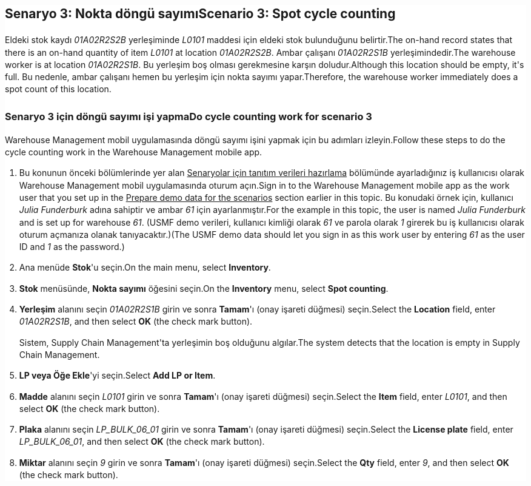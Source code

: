 ## <a name="scenario-3-spot-cycle-counting"></a><span data-ttu-id="e3285-293">Senaryo 3: Nokta döngü sayımı</span><span class="sxs-lookup"><span data-stu-id="e3285-293">Scenario 3: Spot cycle counting</span></span>

<span data-ttu-id="e3285-294">Eldeki stok kaydı *01A02R2S2B* yerleşiminde *L0101* maddesi için eldeki stok bulunduğunu belirtir.</span><span class="sxs-lookup"><span data-stu-id="e3285-294">The on-hand record states that there is an on-hand quantity of item *L0101* at location *01A02R2S2B*.</span></span> <span data-ttu-id="e3285-295">Ambar çalışanı *01A02R2S1B* yerleşimindedir.</span><span class="sxs-lookup"><span data-stu-id="e3285-295">The warehouse worker is at location *01A02R2S1B*.</span></span> <span data-ttu-id="e3285-296">Bu yerleşim boş olması gerekmesine karşın doludur.</span><span class="sxs-lookup"><span data-stu-id="e3285-296">Although this location should be empty, it's full.</span></span> <span data-ttu-id="e3285-297">Bu nedenle, ambar çalışanı hemen bu yerleşim için nokta sayımı yapar.</span><span class="sxs-lookup"><span data-stu-id="e3285-297">Therefore, the warehouse worker immediately does a spot count of this location.</span></span>

### <a name="do-cycle-counting-work-for-scenario-3"></a><span data-ttu-id="e3285-298">Senaryo 3 için döngü sayımı işi yapma</span><span class="sxs-lookup"><span data-stu-id="e3285-298">Do cycle counting work for scenario 3</span></span>

<span data-ttu-id="e3285-299">Warehouse Management mobil uygulamasında döngü sayımı işini yapmak için bu adımları izleyin.</span><span class="sxs-lookup"><span data-stu-id="e3285-299">Follow these steps to do the cycle counting work in the Warehouse Management mobile app.</span></span>

1. <span data-ttu-id="e3285-300">Bu konunun önceki bölümlerinde yer alan [Senaryolar için tanıtım verileri hazırlama](#prepare-demo-data) bölümünde ayarladığınız iş kullanıcısı olarak Warehouse Management mobil uygulamasında oturum açın.</span><span class="sxs-lookup"><span data-stu-id="e3285-300">Sign in to the Warehouse Management mobile app as the work user that you set up in the [Prepare demo data for the scenarios](#prepare-demo-data) section earlier in this topic.</span></span> <span data-ttu-id="e3285-301">Bu konudaki örnek için, kullanıcı *Julia Funderburk* adına sahiptir ve ambar *61* için ayarlanmıştır.</span><span class="sxs-lookup"><span data-stu-id="e3285-301">For the example in this topic, the user is named *Julia Funderburk* and is set up for warehouse *61*.</span></span> <span data-ttu-id="e3285-302">(USMF demo verileri, kullanıcı kimliği olarak *61* ve parola olarak *1* girerek bu iş kullanıcısı olarak oturum açmanıza olanak tanıyacaktır.)</span><span class="sxs-lookup"><span data-stu-id="e3285-302">(The USMF demo data should let you sign in as this work user by entering *61* as the user ID and *1* as the password.)</span></span>
1. <span data-ttu-id="e3285-303">Ana menüde **Stok**'u seçin.</span><span class="sxs-lookup"><span data-stu-id="e3285-303">On the main menu, select **Inventory**.</span></span>
1. <span data-ttu-id="e3285-304">**Stok** menüsünde, **Nokta sayımı** öğesini seçin.</span><span class="sxs-lookup"><span data-stu-id="e3285-304">On the **Inventory** menu, select **Spot counting**.</span></span>
1. <span data-ttu-id="e3285-305">**Yerleşim** alanını seçin *01A02R2S1B* girin ve sonra **Tamam**'ı (onay işareti düğmesi) seçin.</span><span class="sxs-lookup"><span data-stu-id="e3285-305">Select the **Location** field, enter *01A02R2S1B*, and then select **OK** (the check mark button).</span></span>

    <span data-ttu-id="e3285-306">Sistem, Supply Chain Management'ta yerleşimin boş olduğunu algılar.</span><span class="sxs-lookup"><span data-stu-id="e3285-306">The system detects that the location is empty in Supply Chain Management.</span></span>

1. <span data-ttu-id="e3285-307">**LP veya Öğe Ekle**'yi seçin.</span><span class="sxs-lookup"><span data-stu-id="e3285-307">Select **Add LP or Item**.</span></span>
1. <span data-ttu-id="e3285-308">**Madde** alanını seçin *L0101* girin ve sonra **Tamam**'ı (onay işareti düğmesi) seçin.</span><span class="sxs-lookup"><span data-stu-id="e3285-308">Select the **Item** field, enter *L0101*, and then select **OK** (the check mark button).</span></span>
1. <span data-ttu-id="e3285-309">**Plaka** alanını seçin *LP\_BULK\_06\_01* girin ve sonra **Tamam**'ı (onay işareti düğmesi) seçin.</span><span class="sxs-lookup"><span data-stu-id="e3285-309">Select the **License plate** field, enter *LP\_BULK\_06\_01*, and then select **OK** (the check mark button).</span></span>
1. <span data-ttu-id="e3285-310">**Miktar** alanını seçin *9* girin ve sonra **Tamam**'ı (onay işareti düğmesi) seçin.</span><span class="sxs-lookup"><span data-stu-id="e3285-310">Select the **Qty** field, enter *9*, and then select **OK** (the check mark button).</span></span>
